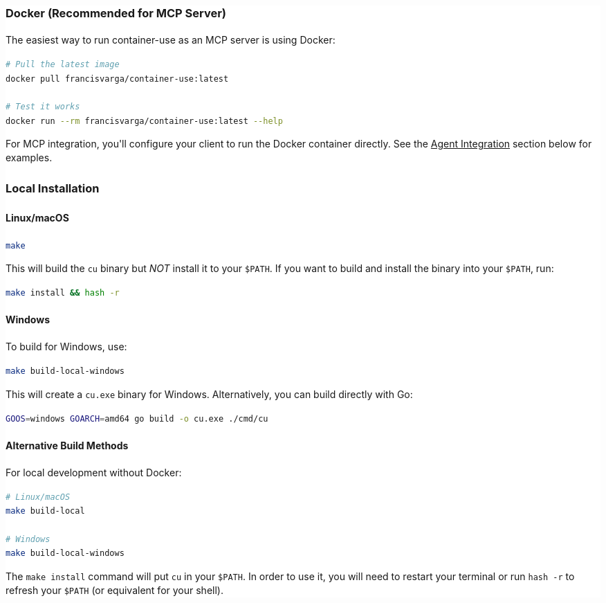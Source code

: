 ### Docker (Recommended for MCP Server)

The easiest way to run container-use as an MCP server is using Docker:

```bash
# Pull the latest image
docker pull francisvarga/container-use:latest

# Test it works
docker run --rm francisvarga/container-use:latest --help
```

For MCP integration, you'll configure your client to run the Docker container directly. See the [Agent Integration](#agent-integration) section below for examples.

### Local Installation

#### Linux/macOS

```sh
make
```

This will build the `cu` binary but _NOT_ install it to your `$PATH`. If you want to build and install the binary into your `$PATH`, run:

```sh
make install && hash -r
```

#### Windows

To build for Windows, use:

```sh
make build-local-windows
```

This will create a `cu.exe` binary for Windows. Alternatively, you can build directly with Go:

```sh
GOOS=windows GOARCH=amd64 go build -o cu.exe ./cmd/cu
```

#### Alternative Build Methods

For local development without Docker:

```sh
# Linux/macOS
make build-local

# Windows
make build-local-windows
```

The `make install` command will put `cu` in your `$PATH`. In order to use it, you will need to restart your terminal or run `hash -r` to refresh your `$PATH` (or equivalent for your shell).
